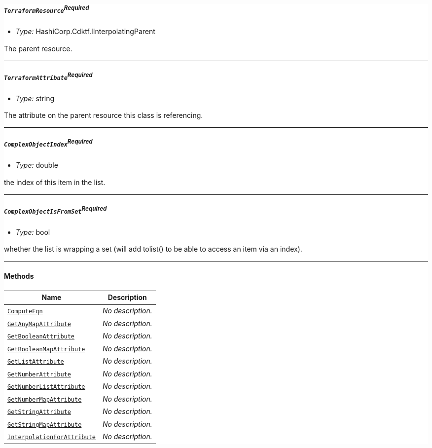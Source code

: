 
##### `TerraformResource`<sup>Required</sup> <a name="TerraformResource" id="rhizo-co-terraform-provider-lacework.resourceGroupContainer.ResourceGroupContainerContainerLabelsOutputReference.Initializer.parameter.terraformResource"></a>

- *Type:* HashiCorp.Cdktf.IInterpolatingParent

The parent resource.

---

##### `TerraformAttribute`<sup>Required</sup> <a name="TerraformAttribute" id="rhizo-co-terraform-provider-lacework.resourceGroupContainer.ResourceGroupContainerContainerLabelsOutputReference.Initializer.parameter.terraformAttribute"></a>

- *Type:* string

The attribute on the parent resource this class is referencing.

---

##### `ComplexObjectIndex`<sup>Required</sup> <a name="ComplexObjectIndex" id="rhizo-co-terraform-provider-lacework.resourceGroupContainer.ResourceGroupContainerContainerLabelsOutputReference.Initializer.parameter.complexObjectIndex"></a>

- *Type:* double

the index of this item in the list.

---

##### `ComplexObjectIsFromSet`<sup>Required</sup> <a name="ComplexObjectIsFromSet" id="rhizo-co-terraform-provider-lacework.resourceGroupContainer.ResourceGroupContainerContainerLabelsOutputReference.Initializer.parameter.complexObjectIsFromSet"></a>

- *Type:* bool

whether the list is wrapping a set (will add tolist() to be able to access an item via an index).

---

#### Methods <a name="Methods" id="Methods"></a>

| **Name** | **Description** |
| --- | --- |
| <code><a href="#rhizo-co-terraform-provider-lacework.resourceGroupContainer.ResourceGroupContainerContainerLabelsOutputReference.computeFqn">ComputeFqn</a></code> | *No description.* |
| <code><a href="#rhizo-co-terraform-provider-lacework.resourceGroupContainer.ResourceGroupContainerContainerLabelsOutputReference.getAnyMapAttribute">GetAnyMapAttribute</a></code> | *No description.* |
| <code><a href="#rhizo-co-terraform-provider-lacework.resourceGroupContainer.ResourceGroupContainerContainerLabelsOutputReference.getBooleanAttribute">GetBooleanAttribute</a></code> | *No description.* |
| <code><a href="#rhizo-co-terraform-provider-lacework.resourceGroupContainer.ResourceGroupContainerContainerLabelsOutputReference.getBooleanMapAttribute">GetBooleanMapAttribute</a></code> | *No description.* |
| <code><a href="#rhizo-co-terraform-provider-lacework.resourceGroupContainer.ResourceGroupContainerContainerLabelsOutputReference.getListAttribute">GetListAttribute</a></code> | *No description.* |
| <code><a href="#rhizo-co-terraform-provider-lacework.resourceGroupContainer.ResourceGroupContainerContainerLabelsOutputReference.getNumberAttribute">GetNumberAttribute</a></code> | *No description.* |
| <code><a href="#rhizo-co-terraform-provider-lacework.resourceGroupContainer.ResourceGroupContainerContainerLabelsOutputReference.getNumberListAttribute">GetNumberListAttribute</a></code> | *No description.* |
| <code><a href="#rhizo-co-terraform-provider-lacework.resourceGroupContainer.ResourceGroupContainerContainerLabelsOutputReference.getNumberMapAttribute">GetNumberMapAttribute</a></code> | *No description.* |
| <code><a href="#rhizo-co-terraform-provider-lacework.resourceGroupContainer.ResourceGroupContainerContainerLabelsOutputReference.getStringAttribute">GetStringAttribute</a></code> | *No description.* |
| <code><a href="#rhizo-co-terraform-provider-lacework.resourceGroupContainer.ResourceGroupContainerContainerLabelsOutputReference.getStringMapAttribute">GetStringMapAttribute</a></code> | *No description.* |
| <code><a href="#rhizo-co-terraform-provider-lacework.resourceGroupContainer.ResourceGroupContainerContainerLabelsOutputReference.interpolationForAttribute">InterpolationForAttribute</a></code> | *No description.* |